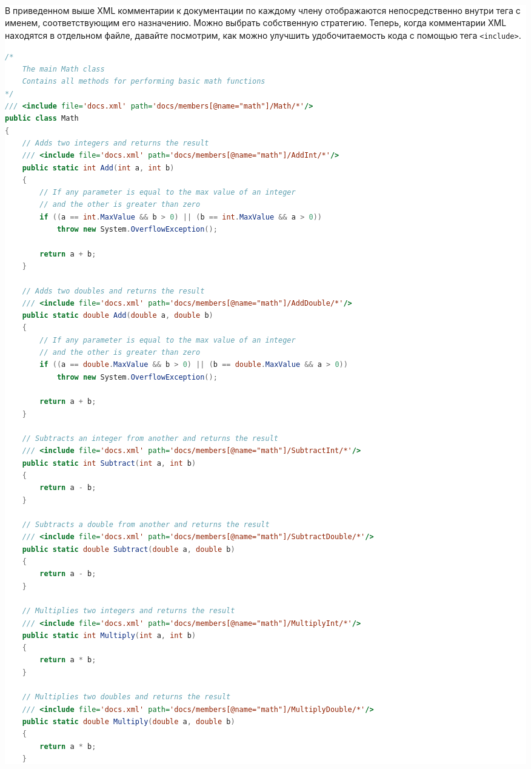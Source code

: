 В приведенном выше XML комментарии к документации по каждому члену отображаются непосредственно внутри тега с именем, соответствующим его назначению. Можно выбрать собственную стратегию. Теперь, когда комментарии XML находятся в отдельном файле, давайте посмотрим, как можно улучшить удобочитаемость кода с помощью тега `<include>`.

```csharp
/*
    The main Math class
    Contains all methods for performing basic math functions
*/
/// <include file='docs.xml' path='docs/members[@name="math"]/Math/*'/>
public class Math
{
    // Adds two integers and returns the result
    /// <include file='docs.xml' path='docs/members[@name="math"]/AddInt/*'/>
    public static int Add(int a, int b)
    {
        // If any parameter is equal to the max value of an integer
        // and the other is greater than zero
        if ((a == int.MaxValue && b > 0) || (b == int.MaxValue && a > 0))
            throw new System.OverflowException();

        return a + b;
    }

    // Adds two doubles and returns the result
    /// <include file='docs.xml' path='docs/members[@name="math"]/AddDouble/*'/>
    public static double Add(double a, double b)
    {
        // If any parameter is equal to the max value of an integer
        // and the other is greater than zero
        if ((a == double.MaxValue && b > 0) || (b == double.MaxValue && a > 0))
            throw new System.OverflowException();

        return a + b;
    }

    // Subtracts an integer from another and returns the result
    /// <include file='docs.xml' path='docs/members[@name="math"]/SubtractInt/*'/>
    public static int Subtract(int a, int b)
    {
        return a - b;
    }

    // Subtracts a double from another and returns the result
    /// <include file='docs.xml' path='docs/members[@name="math"]/SubtractDouble/*'/>
    public static double Subtract(double a, double b)
    {
        return a - b;
    }

    // Multiplies two integers and returns the result
    /// <include file='docs.xml' path='docs/members[@name="math"]/MultiplyInt/*'/>
    public static int Multiply(int a, int b)
    {
        return a * b;
    }

    // Multiplies two doubles and returns the result
    /// <include file='docs.xml' path='docs/members[@name="math"]/MultiplyDouble/*'/>
    public static double Multiply(double a, double b)
    {
        return a * b;
    }
```
